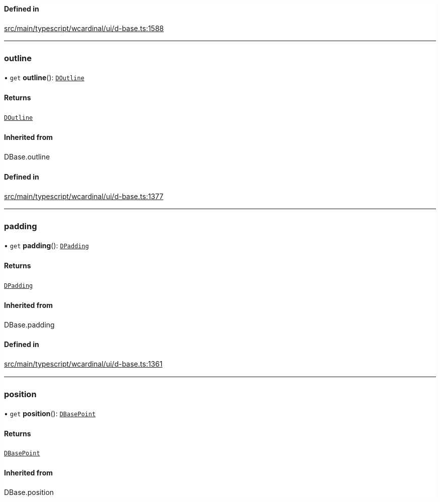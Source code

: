 #### Defined in

[src/main/typescript/wcardinal/ui/d-base.ts:1588](https://github.com/winter-cardinal/winter-cardinal-ui/blob/v0.227.0/src/main/typescript/wcardinal/ui/d-base.ts#L1588)

___

### outline

• `get` **outline**(): [`DOutline`](../interfaces/DOutline.md)

#### Returns

[`DOutline`](../interfaces/DOutline.md)

#### Inherited from

DBase.outline

#### Defined in

[src/main/typescript/wcardinal/ui/d-base.ts:1377](https://github.com/winter-cardinal/winter-cardinal-ui/blob/v0.227.0/src/main/typescript/wcardinal/ui/d-base.ts#L1377)

___

### padding

• `get` **padding**(): [`DPadding`](../interfaces/DPadding.md)

#### Returns

[`DPadding`](../interfaces/DPadding.md)

#### Inherited from

DBase.padding

#### Defined in

[src/main/typescript/wcardinal/ui/d-base.ts:1361](https://github.com/winter-cardinal/winter-cardinal-ui/blob/v0.227.0/src/main/typescript/wcardinal/ui/d-base.ts#L1361)

___

### position

• `get` **position**(): [`DBasePoint`](DBasePoint.md)

#### Returns

[`DBasePoint`](DBasePoint.md)

#### Inherited from

DBase.position
